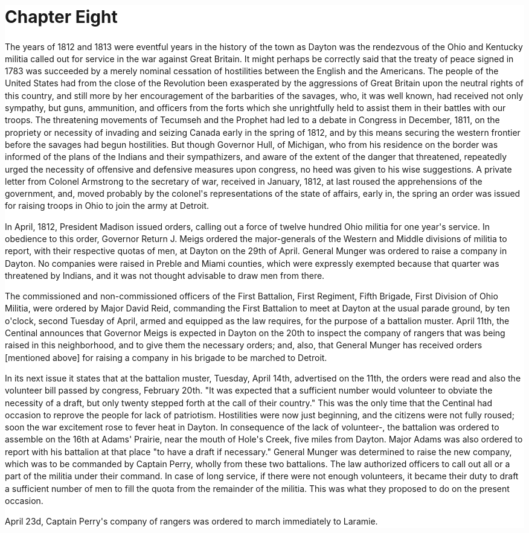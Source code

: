 # Chapter Eight

The years of 1812 and 1813 were eventful years in the history of the town as Dayton was the rendezvous of the Ohio and Kentucky militia called out for service in the war against Great Britain. It might perhaps be correctly said that the treaty of peace signed in 1783 was succeeded by a merely nominal cessation of hostilities between the English and the Americans. The people of the United States had from the close of the Revolution been exasperated by the aggressions of Great Britain upon the neutral rights of this country, and still more by her encouragement of the barbarities of the savages, who, it was well known, had received not only sympathy, but guns, ammunition, and officers from the forts which she unrightfully held to assist them in their battles with our troops. The threatening movements of Tecumseh and the Prophet had led to a debate in Congress in December, 1811, on the propriety or necessity of invading and seizing Canada early in the spring of 1812, and by this means securing the western frontier before the savages had begun hostilities. But though Governor Hull, of Michigan, who from his residence on the border was informed of the plans of the Indians and their sympathizers, and aware of the extent of the danger that threatened, repeatedly urged the necessity of offensive and defensive measures upon congress, no heed was given to his wise suggestions. A private letter from Colonel Armstrong to the secretary of war, received in January, 1812, at last roused the apprehensions of the government, and, moved probably by the colonel's representations of the state of affairs, early in, the spring an order was issued for raising troops in Ohio to join the army at Detroit.

In April, 1812, President Madison issued orders, calling out a force of twelve hundred Ohio militia for one year's service. In obedience to this order, Governor Return J. Meigs ordered the major-generals of the Western and Middle divisions of militia to report, with their respective quotas of men, at Dayton on the 29th of April. General Munger was ordered to raise a company in Dayton. No companies were raised in Preble and Miami counties, which were expressly exempted because that quarter was threatened by Indians, and it was not thought advisable to draw men from there.

The commissioned and non-commissioned officers of the First Battalion, First Regiment, Fifth Brigade, First Division of Ohio Militia, were ordered by Major David Reid, commanding the First Battalion to meet at Dayton at the usual parade ground, by ten o'clock, second Tuesday of April, armed and equipped as the law requires, for the purpose of a battalion muster. April 11th, the Centinal announces that Governor Meigs is expected in Dayton on the 20th to inspect the company of rangers that was being raised in this neighborhood, and to give them the necessary orders; and, also, that General Munger has received orders [mentioned above] for raising a company in his brigade to be marched to Detroit.

In its next issue it states that at the battalion muster, Tuesday, April 14th, advertised on the 11th, the orders were read and also the volunteer bill passed by congress, February 20th. "It was expected that a sufficient number would volunteer to obviate the necessity of a draft, but only twenty stepped forth at the call of their country." This was the only time that the Centinal had occasion to reprove the people for lack of patriotism. Hostilities were now just beginning, and the citizens were not fully roused; soon the war excitement rose to fever heat in Dayton. In consequence of the lack of volunteer-, the battalion was ordered to assemble on the 16th at Adams' Prairie, near the mouth of Hole's Creek, five miles from Dayton. Major Adams was also ordered to report with his battalion at that place "to have a draft if necessary." General Munger was determined to raise the new company, which was to be commanded by Captain Perry, wholly from these two battalions. The law authorized officers to call out all or a part of the militia under their command. In case of long service, if there were not enough volunteers, it became their duty to draft a sufficient number of men to fill the quota from the remainder of the militia. This was what they proposed to do on the present occasion.

 April 23d, Captain Perry's company of rangers was ordered to march immediately to Laramie.
